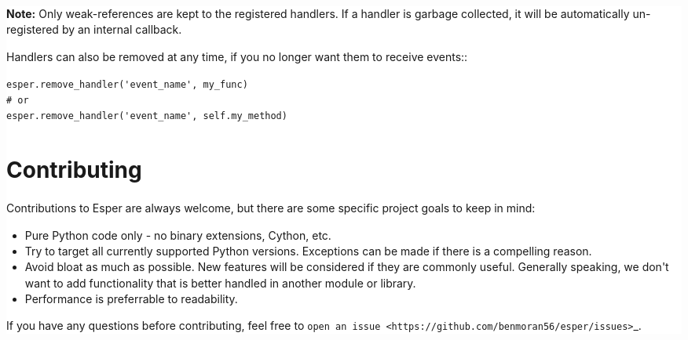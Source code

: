 **Note:** Only weak-references are kept to the registered handlers. If a handler is garbage
collected, it will be automatically un-registered by an internal callback.

Handlers can also be removed at any time, if you no longer want them to receive events::

    esper.remove_handler('event_name', my_func)
    # or
    esper.remove_handler('event_name', self.my_method)



Contributing
============

Contributions to Esper are always welcome, but there are some specific project goals to keep in mind:

- Pure Python code only - no binary extensions, Cython, etc.
- Try to target all currently supported Python versions. Exceptions can be made if there is a compelling reason.
- Avoid bloat as much as possible. New features will be considered if they are commonly useful. Generally speaking, we don't want to add functionality that is better handled in another module or library. 
- Performance is preferrable to readability.

If you have any questions before contributing, feel free to `open an issue <https://github.com/benmoran56/esper/issues>`_.
